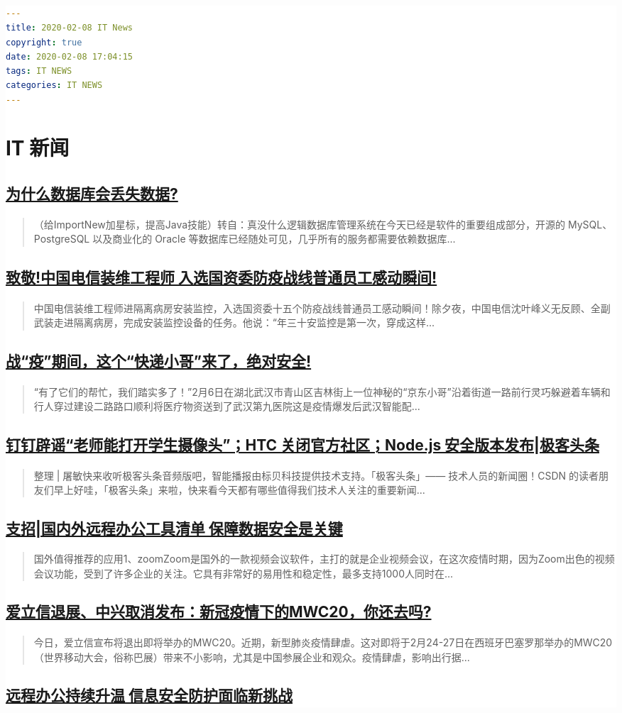 ```yaml
---
title: 2020-02-08 IT News
copyright: true
date: 2020-02-08 17:04:15
tags: IT NEWS
categories: IT NEWS
---
```

# IT 新闻 
 ## [为什么数据库会丢失数据?](http://mp.weixin.qq.com/s?src=11&timestamp=1581152405&ver=2145&signature=ZoP4SGGrhDhWlITsCD83g9ugRxXOw1XNwAn5VQsYRHNToxyOahaiOGTGKYLN12bhnY3pe44c*C5kouu3ULNILs4vXa7y*b3RgEcG23U*uDXkyFVJW9nftkuAJeOm2ZXr&new=1)
 > （给ImportNew加星标，提高Java技能）转自：真没什么逻辑数据库管理系统在今天已经是软件的重要组成部分，开源的 MySQL、PostgreSQL 以及商业化的 Oracle 等数据库已经随处可见，几乎所有的服务都需要依赖数据库...
 ## [致敬!中国电信装维工程师 入选国资委防疫战线普通员工感动瞬间!](http://mp.weixin.qq.com/s?src=11&timestamp=1581152405&ver=2145&signature=8rL1MfvlFsN08eykI3tfeExMXf9GiP4Lky7gw0QuPvFSQ0YTvebHBDu1a2Jm-77zXmQ05zP3F0QzoVxDDM2skc7sdZqnPgTMUu7rJtxaAMgQxZl8yncqt4zyZMOHC4o4&new=1)
 > 中国电信装维工程师进隔离病房安装监控，入选国资委十五个防疫战线普通员工感动瞬间！除夕夜，中国电信沈叶峰义无反顾、全副武装走进隔离病房，完成安装监控设备的任务。他说：“年三十安监控是第一次，穿成这样...
 ## [战“疫”期间，这个“快递小哥”来了，绝对安全!](http://mp.weixin.qq.com/s?src=11&timestamp=1581152405&ver=2145&signature=xDiMFDAyeijfUex8SeE0DZAHbesyw*Ht0MuG4VFDEWNyk7gr4BrqZk2uPuByYJ5uNzDTfs2lAPR2g8gYfF5GDiMAg0Td1n*neFRoShKkfx1*jUgBtbjec4j8L2GKqUsY&new=1)
 > “有了它们的帮忙，我们踏实多了！”2月6日在湖北武汉市青山区吉林街上一位神秘的“京东小哥”沿着街道一路前行灵巧躲避着车辆和行人穿过建设二路路口顺利将医疗物资送到了武汉第九医院这是疫情爆发后武汉智能配...
 ## [钉钉辟谣“老师能打开学生摄像头”；HTC 关闭官方社区；Node.js 安全版本发布|极客头条](http://mp.weixin.qq.com/s?src=11&timestamp=1581152405&ver=2145&signature=pb4M6rwttChPUC7yiGLD1*2EhiEhGNaWTRiUsOr4T44uZ4vmGhpvngxwBFIrWd7tvBKuTTs*BaHBDe5P3FRN-oJVbqSJ9A3aYzCv7f6AJclCHTkKcmE17ccRKznWjugL&new=1)
 > 整理 | 屠敏快来收听极客头条音频版吧，智能播报由标贝科技提供技术支持。「极客头条」—— 技术人员的新闻圈！CSDN 的读者朋友们早上好哇，「极客头条」来啦，快来看今天都有哪些值得我们技术人关注的重要新闻...
 ## [支招|国内外远程办公工具清单 保障数据安全是关键](http://mp.weixin.qq.com/s?src=11&timestamp=1581152405&ver=2145&signature=YjOyjTwRFSESpOKUW1Zn7exvCIWI31hMNPhXNr2fw6hvUvN-892fNmFGoYA7ZvtLVM6d8Xj40zCxLitNIcHnPUukAbkeO-Est1KAB52a*6BFEB4z7RNzxwQiPOLv*NVb&new=1)
 > 国外值得推荐的应用1、zoomZoom是国外的一款视频会议软件，主打的就是企业视频会议，在这次疫情时期，因为Zoom出色的视频会议功能，受到了许多企业的关注。它具有非常好的易用性和稳定性，最多支持1000人同时在...
 ## [爱立信退展、中兴取消发布：新冠疫情下的MWC20，你还去吗?](http://mp.weixin.qq.com/s?src=11&timestamp=1581152405&ver=2145&signature=1xSBpVroCH7nLMCloaJQEtKpguGzuJWQRUaBuyHnLZoYG1IKWfBaSURGRCIT8tuaqQ0q2don7bpW8a0*MQykkTrq9FbHiygGw7Gxlsk1RwFvPIIMcGoEs2MG7L2aO3co&new=1)
 > 今日，爱立信宣布将退出即将举办的MWC20。近期，新型肺炎疫情肆虐。这对即将于2月24-27日在西班牙巴塞罗那举办的MWC20（世界移动大会，俗称巴展）带来不小影响，尤其是中国参展企业和观众。疫情肆虐，影响出行据...
 ## [远程办公持续升温 信息安全防护面临新挑战](http://mp.weixin.qq.com/s?src=11&timestamp=1581152405&ver=2145&signature=3zgpGpxrD5B4PuZmh6pUyUa4SkdRSMhAmJRaF356yP36mJVuoalQZEYmc8LXOXKwwvLBml*HRbgo7HrvkiBFKg*rC2LGADUe8LDeXu7SYJI=&new=1)